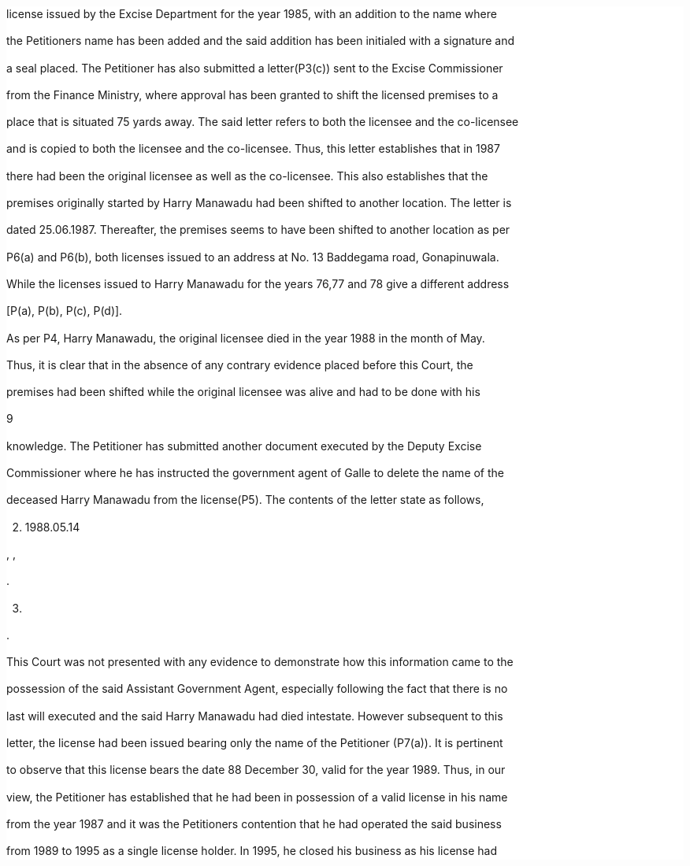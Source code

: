 license issued by the Excise Department for the year 1985, with an addition to the name where

the Petitioners name has been added and the said addition has been initialed with a signature and

a seal placed. The Petitioner has also submitted a letter(P3(c)) sent to the Excise Commissioner

from the Finance Ministry, where approval has been granted to shift the licensed premises to a

place that is situated 75 yards away. The said letter refers to both the licensee and the co-licensee

and is copied to both the licensee and the co-licensee. Thus, this letter establishes that in 1987

there had been the original licensee as well as the co-licensee. This also establishes that the

premises originally started by Harry Manawadu had been shifted to another location. The letter is

dated 25.06.1987. Thereafter, the premises seems to have been shifted to another location as per

P6(a) and P6(b), both licenses issued to an address at No. 13 Baddegama road, Gonapinuwala.

While the licenses issued to Harry Manawadu for the years 76,77 and 78 give a different address

[P(a), P(b), P(c), P(d)].

As per P4, Harry Manawadu, the original licensee died in the year 1988 in the month of May.

Thus, it is clear that in the absence of any contrary evidence placed before this Court, the

premises had been shifted while the original licensee was alive and had to be done with his

9

knowledge. The Petitioner has submitted another document executed by the Deputy Excise

Commissioner where he has instructed the government agent of Galle to delete the name of the

deceased Harry Manawadu from the license(P5). The contents of the letter state as follows,

2. 1988.05.14

, ,

.

3.

.

This Court was not presented with any evidence to demonstrate how this information came to the

possession of the said Assistant Government Agent, especially following the fact that there is no

last will executed and the said Harry Manawadu had died intestate. However subsequent to this

letter, the license had been issued bearing only the name of the Petitioner (P7(a)). It is pertinent

to observe that this license bears the date 88 December 30, valid for the year 1989. Thus, in our

view, the Petitioner has established that he had been in possession of a valid license in his name

from the year 1987 and it was the Petitioners contention that he had operated the said business

from 1989 to 1995 as a single license holder. In 1995, he closed his business as his license had
